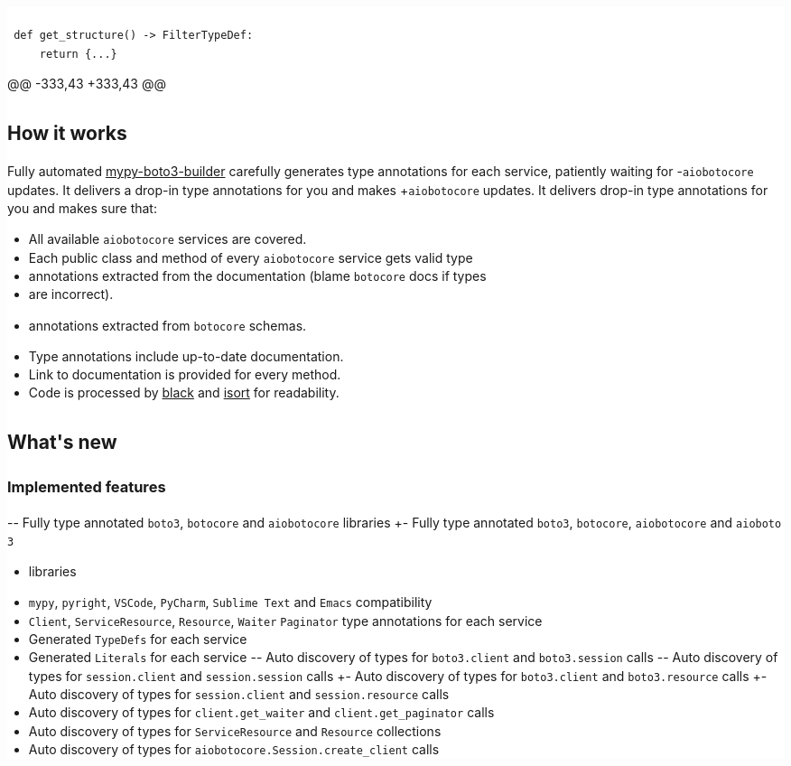 ```
 
 def get_structure() -> FilterTypeDef:
     return {...}
 ```
@@ -333,43 +333,43 @@
 <a id="how-it-works"></a>
 
 ## How it works
 
 Fully automated
 [mypy-boto3-builder](https://github.com/youtype/mypy_boto3_builder) carefully
 generates type annotations for each service, patiently waiting for
-`aiobotocore` updates. It delivers a drop-in type annotations for you and makes
+`aiobotocore` updates. It delivers drop-in type annotations for you and makes
 sure that:
 
 - All available `aiobotocore` services are covered.
 - Each public class and method of every `aiobotocore` service gets valid type
-  annotations extracted from the documentation (blame `botocore` docs if types
-  are incorrect).
+  annotations extracted from `botocore` schemas.
 - Type annotations include up-to-date documentation.
 - Link to documentation is provided for every method.
 - Code is processed by [black](https://github.com/psf/black) and
   [isort](https://github.com/PyCQA/isort) for readability.
 
 <a id="what's-new"></a>
 
 ## What's new
 
 <a id="implemented-features"></a>
 
 ### Implemented features
 
-- Fully type annotated `boto3`, `botocore` and `aiobotocore` libraries
+- Fully type annotated `boto3`, `botocore`, `aiobotocore` and `aioboto3`
+  libraries
 - `mypy`, `pyright`, `VSCode`, `PyCharm`, `Sublime Text` and `Emacs`
   compatibility
 - `Client`, `ServiceResource`, `Resource`, `Waiter` `Paginator` type
   annotations for each service
 - Generated `TypeDefs` for each service
 - Generated `Literals` for each service
-- Auto discovery of types for `boto3.client` and `boto3.session` calls
-- Auto discovery of types for `session.client` and `session.session` calls
+- Auto discovery of types for `boto3.client` and `boto3.resource` calls
+- Auto discovery of types for `session.client` and `session.resource` calls
 - Auto discovery of types for `client.get_waiter` and `client.get_paginator`
   calls
 - Auto discovery of types for `ServiceResource` and `Resource` collections
 - Auto discovery of types for `aiobotocore.Session.create_client` calls
 